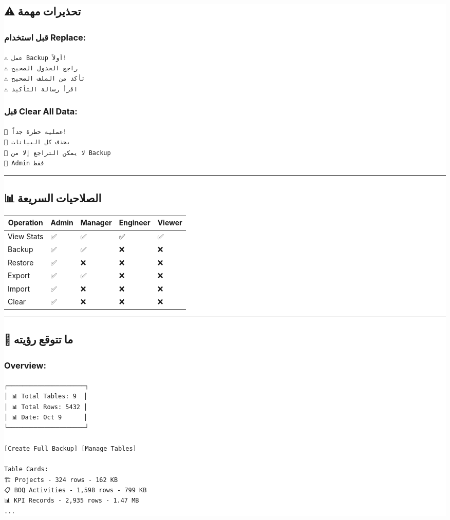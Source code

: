 
## ⚠️ تحذيرات مهمة

### **قبل استخدام Replace:**
```
⚠️ عمل Backup أولاً!
⚠️ راجع الجدول الصحيح
⚠️ تأكد من الملف الصحيح
⚠️ اقرأ رسالة التأكيد
```

### **قبل Clear All Data:**
```
🔴 عملية خطرة جداً!
🔴 يحذف كل البيانات
🔴 لا يمكن التراجع إلا من Backup
🔴 Admin فقط
```

---

## 📊 الصلاحيات السريعة

| Operation | Admin | Manager | Engineer | Viewer |
|-----------|-------|---------|----------|--------|
| View Stats | ✅ | ✅ | ✅ | ✅ |
| Backup | ✅ | ✅ | ❌ | ❌ |
| Restore | ✅ | ❌ | ❌ | ❌ |
| Export | ✅ | ✅ | ❌ | ❌ |
| Import | ✅ | ❌ | ❌ | ❌ |
| Clear | ✅ | ❌ | ❌ | ❌ |

---

## 🎨 ما تتوقع رؤيته

### **Overview:**
```
┌─────────────────────┐
│ 📊 Total Tables: 9  │
│ 📊 Total Rows: 5432 │
│ 📊 Date: Oct 9      │
└─────────────────────┘

[Create Full Backup] [Manage Tables]

Table Cards:
🏗️ Projects - 324 rows - 162 KB
📋 BOQ Activities - 1,598 rows - 799 KB
📊 KPI Records - 2,935 rows - 1.47 MB
...
```
